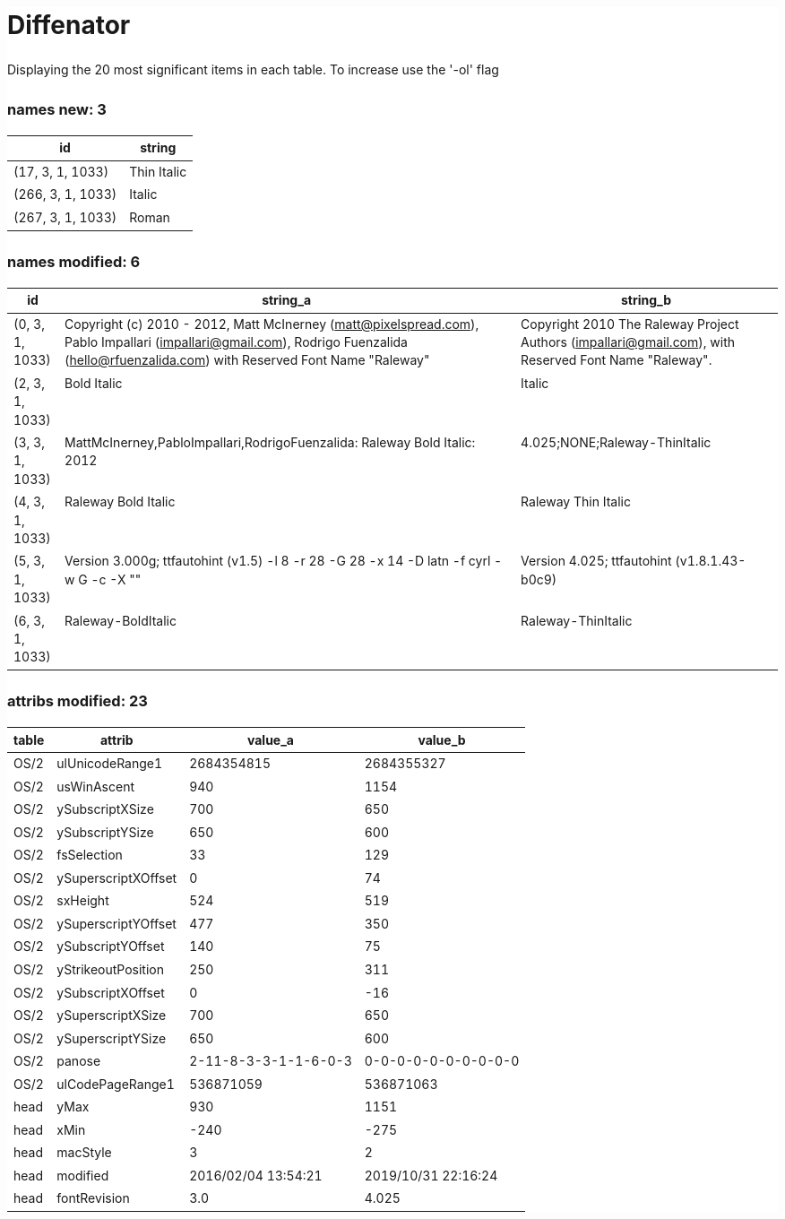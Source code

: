 # Diffenator

Displaying the 20 most significant items in each table. To increase use the '-ol' flag


### names new: 3

id | string
--- | --- | 
(17, 3, 1, 1033) | Thin Italic
(266, 3, 1, 1033) | Italic
(267, 3, 1, 1033) | Roman

### names modified: 6

id | string_a | string_b
--- | --- | --- | 
(0, 3, 1, 1033) | Copyright (c) 2010 - 2012, Matt McInerney (matt@pixelspread.com), Pablo Impallari (impallari@gmail.com), Rodrigo Fuenzalida (hello@rfuenzalida.com) with Reserved Font Name "Raleway" | Copyright 2010 The Raleway Project Authors (impallari@gmail.com), with Reserved Font Name "Raleway".
(2, 3, 1, 1033) | Bold Italic | Italic
(3, 3, 1, 1033) | MattMcInerney,PabloImpallari,RodrigoFuenzalida: Raleway Bold Italic: 2012 | 4.025;NONE;Raleway-ThinItalic
(4, 3, 1, 1033) | Raleway Bold Italic | Raleway Thin Italic
(5, 3, 1, 1033) | Version 3.000g; ttfautohint (v1.5) -l 8 -r 28 -G 28 -x 14 -D latn -f cyrl -w G -c -X "" | Version 4.025; ttfautohint (v1.8.1.43-b0c9)
(6, 3, 1, 1033) | Raleway-BoldItalic | Raleway-ThinItalic

### attribs modified: 23

table | attrib | value_a | value_b
--- | --- | --- | --- | 
OS/2 | ulUnicodeRange1 | 2684354815 | 2684355327
OS/2 | usWinAscent | 940 | 1154
OS/2 | ySubscriptXSize | 700 | 650
OS/2 | ySubscriptYSize | 650 | 600
OS/2 | fsSelection | 33 | 129
OS/2 | ySuperscriptXOffset | 0 | 74
OS/2 | sxHeight | 524 | 519
OS/2 | ySuperscriptYOffset | 477 | 350
OS/2 | ySubscriptYOffset | 140 | 75
OS/2 | yStrikeoutPosition | 250 | 311
OS/2 | ySubscriptXOffset | 0 | -16
OS/2 | ySuperscriptXSize | 700 | 650
OS/2 | ySuperscriptYSize | 650 | 600
OS/2 | panose | 2-11-8-3-3-1-1-6-0-3 | 0-0-0-0-0-0-0-0-0-0
OS/2 | ulCodePageRange1 | 536871059 | 536871063
head | yMax | 930 | 1151
head | xMin | -240 | -275
head | macStyle | 3 | 2
head | modified | 2016/02/04 13:54:21 | 2019/10/31 22:16:24
head | fontRevision | 3.0 | 4.025
